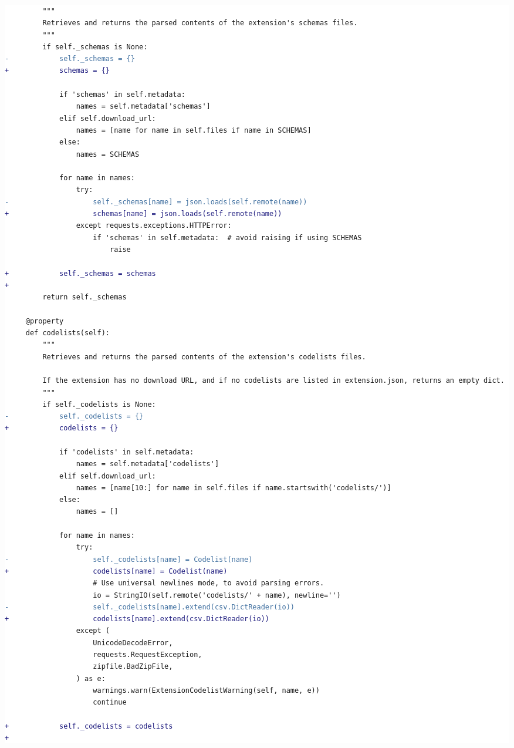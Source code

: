 ```diff
         """
         Retrieves and returns the parsed contents of the extension's schemas files.
         """
         if self._schemas is None:
-            self._schemas = {}
+            schemas = {}
 
             if 'schemas' in self.metadata:
                 names = self.metadata['schemas']
             elif self.download_url:
                 names = [name for name in self.files if name in SCHEMAS]
             else:
                 names = SCHEMAS
 
             for name in names:
                 try:
-                    self._schemas[name] = json.loads(self.remote(name))
+                    schemas[name] = json.loads(self.remote(name))
                 except requests.exceptions.HTTPError:
                     if 'schemas' in self.metadata:  # avoid raising if using SCHEMAS
                         raise
 
+            self._schemas = schemas
+
         return self._schemas
 
     @property
     def codelists(self):
         """
         Retrieves and returns the parsed contents of the extension's codelists files.
 
         If the extension has no download URL, and if no codelists are listed in extension.json, returns an empty dict.
         """
         if self._codelists is None:
-            self._codelists = {}
+            codelists = {}
 
             if 'codelists' in self.metadata:
                 names = self.metadata['codelists']
             elif self.download_url:
                 names = [name[10:] for name in self.files if name.startswith('codelists/')]
             else:
                 names = []
 
             for name in names:
                 try:
-                    self._codelists[name] = Codelist(name)
+                    codelists[name] = Codelist(name)
                     # Use universal newlines mode, to avoid parsing errors.
                     io = StringIO(self.remote('codelists/' + name), newline='')
-                    self._codelists[name].extend(csv.DictReader(io))
+                    codelists[name].extend(csv.DictReader(io))
                 except (
                     UnicodeDecodeError,
                     requests.RequestException,
                     zipfile.BadZipFile,
                 ) as e:
                     warnings.warn(ExtensionCodelistWarning(self, name, e))
                     continue
 
+            self._codelists = codelists
+
```